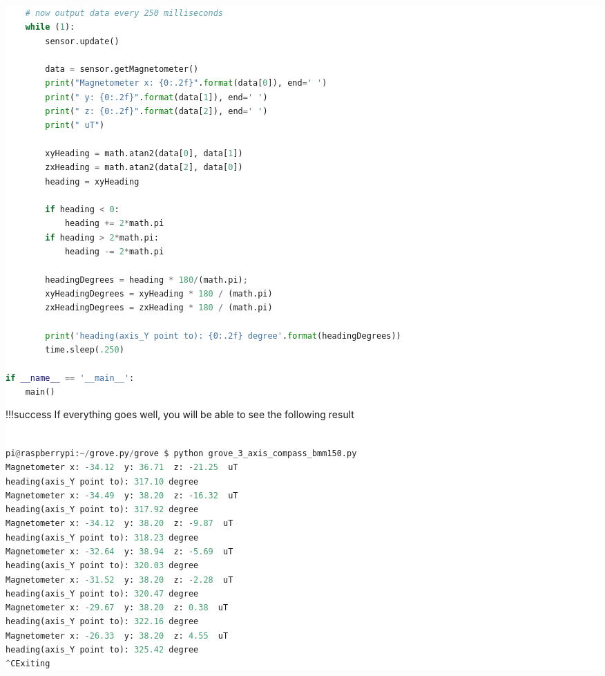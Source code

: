 ```python
    # now output data every 250 milliseconds
    while (1):
        sensor.update()

        data = sensor.getMagnetometer()
        print("Magnetometer x: {0:.2f}".format(data[0]), end=' ')
        print(" y: {0:.2f}".format(data[1]), end=' ')
        print(" z: {0:.2f}".format(data[2]), end=' ')
        print(" uT")

        xyHeading = math.atan2(data[0], data[1])
        zxHeading = math.atan2(data[2], data[0])
        heading = xyHeading

        if heading < 0:
            heading += 2*math.pi
        if heading > 2*math.pi:
            heading -= 2*math.pi
        
        headingDegrees = heading * 180/(math.pi); 
        xyHeadingDegrees = xyHeading * 180 / (math.pi)
        zxHeadingDegrees = zxHeading * 180 / (math.pi)

        print('heading(axis_Y point to): {0:.2f} degree'.format(headingDegrees))
        time.sleep(.250)

if __name__ == '__main__':
    main()


```

!!!success
    If everything goes well, you will be able to see the following result

```python

pi@raspberrypi:~/grove.py/grove $ python grove_3_axis_compass_bmm150.py 
Magnetometer x: -34.12  y: 36.71  z: -21.25  uT
heading(axis_Y point to): 317.10 degree
Magnetometer x: -34.49  y: 38.20  z: -16.32  uT
heading(axis_Y point to): 317.92 degree
Magnetometer x: -34.12  y: 38.20  z: -9.87  uT
heading(axis_Y point to): 318.23 degree
Magnetometer x: -32.64  y: 38.94  z: -5.69  uT
heading(axis_Y point to): 320.03 degree
Magnetometer x: -31.52  y: 38.20  z: -2.28  uT
heading(axis_Y point to): 320.47 degree
Magnetometer x: -29.67  y: 38.20  z: 0.38  uT
heading(axis_Y point to): 322.16 degree
Magnetometer x: -26.33  y: 38.20  z: 4.55  uT
heading(axis_Y point to): 325.42 degree
^CExiting


```
